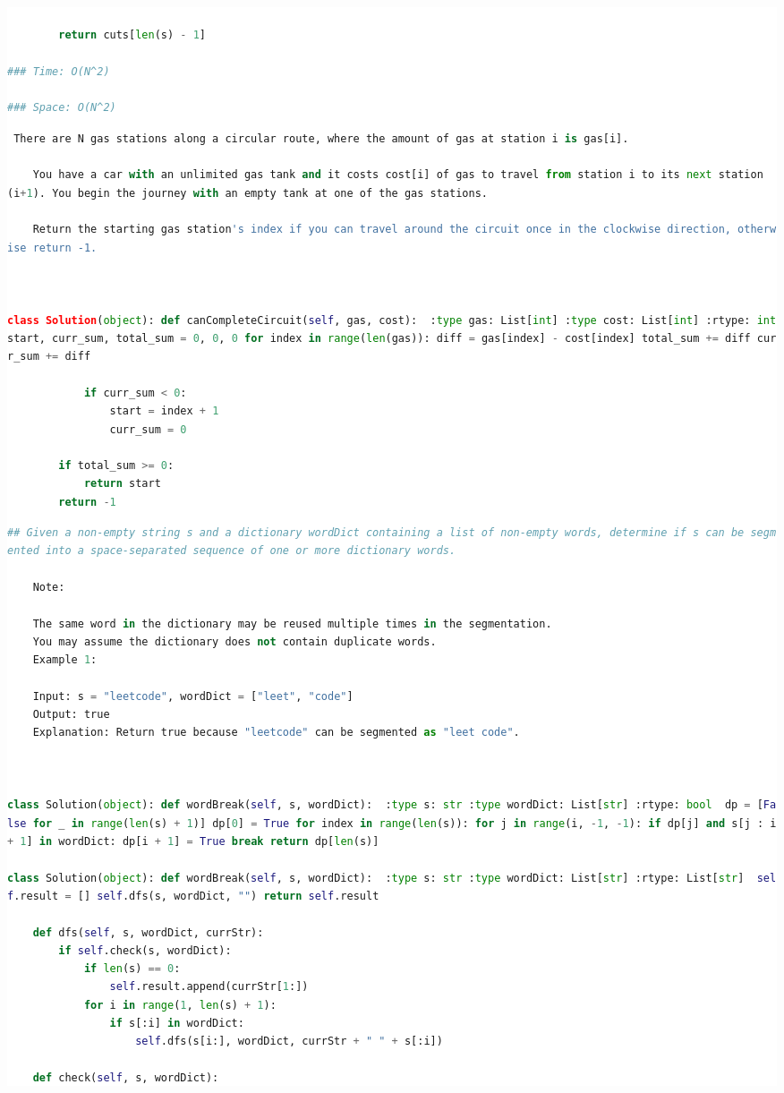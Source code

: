 ```py

        return cuts[len(s) - 1]

### Time: O(N^2)

### Space: O(N^2)
```

```py
 There are N gas stations along a circular route, where the amount of gas at station i is gas[i].

    You have a car with an unlimited gas tank and it costs cost[i] of gas to travel from station i to its next station (i+1). You begin the journey with an empty tank at one of the gas stations.

    Return the starting gas station's index if you can travel around the circuit once in the clockwise direction, otherwise return -1.



class Solution(object): def canCompleteCircuit(self, gas, cost):  :type gas: List[int] :type cost: List[int] :rtype: int  start, curr_sum, total_sum = 0, 0, 0 for index in range(len(gas)): diff = gas[index] - cost[index] total_sum += diff curr_sum += diff

            if curr_sum < 0:
                start = index + 1
                curr_sum = 0

        if total_sum >= 0:
            return start
        return -1
```

```py
## Given a non-empty string s and a dictionary wordDict containing a list of non-empty words, determine if s can be segmented into a space-separated sequence of one or more dictionary words.

    Note:

    The same word in the dictionary may be reused multiple times in the segmentation.
    You may assume the dictionary does not contain duplicate words.
    Example 1:

    Input: s = "leetcode", wordDict = ["leet", "code"]
    Output: true
    Explanation: Return true because "leetcode" can be segmented as "leet code".



class Solution(object): def wordBreak(self, s, wordDict):  :type s: str :type wordDict: List[str] :rtype: bool  dp = [False for _ in range(len(s) + 1)] dp[0] = True for index in range(len(s)): for j in range(i, -1, -1): if dp[j] and s[j : i + 1] in wordDict: dp[i + 1] = True break return dp[len(s)]

class Solution(object): def wordBreak(self, s, wordDict):  :type s: str :type wordDict: List[str] :rtype: List[str]  self.result = [] self.dfs(s, wordDict, "") return self.result

    def dfs(self, s, wordDict, currStr):
        if self.check(s, wordDict):
            if len(s) == 0:
                self.result.append(currStr[1:])
            for i in range(1, len(s) + 1):
                if s[:i] in wordDict:
                    self.dfs(s[i:], wordDict, currStr + " " + s[:i])

    def check(self, s, wordDict):
```